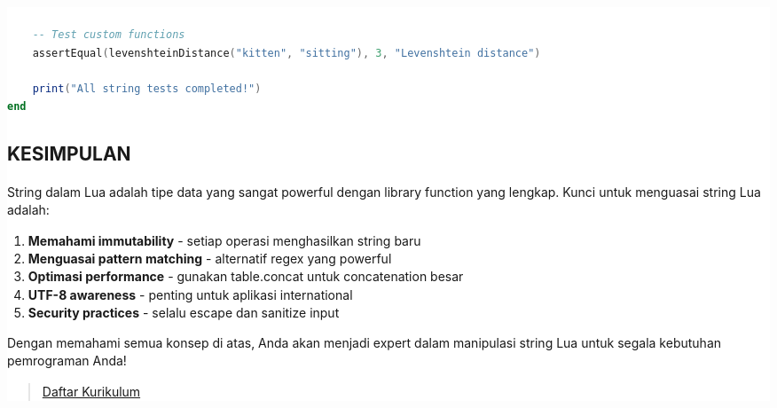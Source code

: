 ```lua

    -- Test custom functions
    assertEqual(levenshteinDistance("kitten", "sitting"), 3, "Levenshtein distance")

    print("All string tests completed!")
end
```

## KESIMPULAN

String dalam Lua adalah tipe data yang sangat powerful dengan library function yang lengkap. Kunci untuk menguasai string Lua adalah:

1. **Memahami immutability** - setiap operasi menghasilkan string baru
2. **Menguasai pattern matching** - alternatif regex yang powerful
3. **Optimasi performance** - gunakan table.concat untuk concatenation besar
4. **UTF-8 awareness** - penting untuk aplikasi international
5. **Security practices** - selalu escape dan sanitize input

Dengan memahami semua konsep di atas, Anda akan menjadi expert dalam manipulasi string Lua untuk segala kebutuhan pemrograman Anda!

> [Daftar Kurikulum][1]

[1]: ../../README.md
